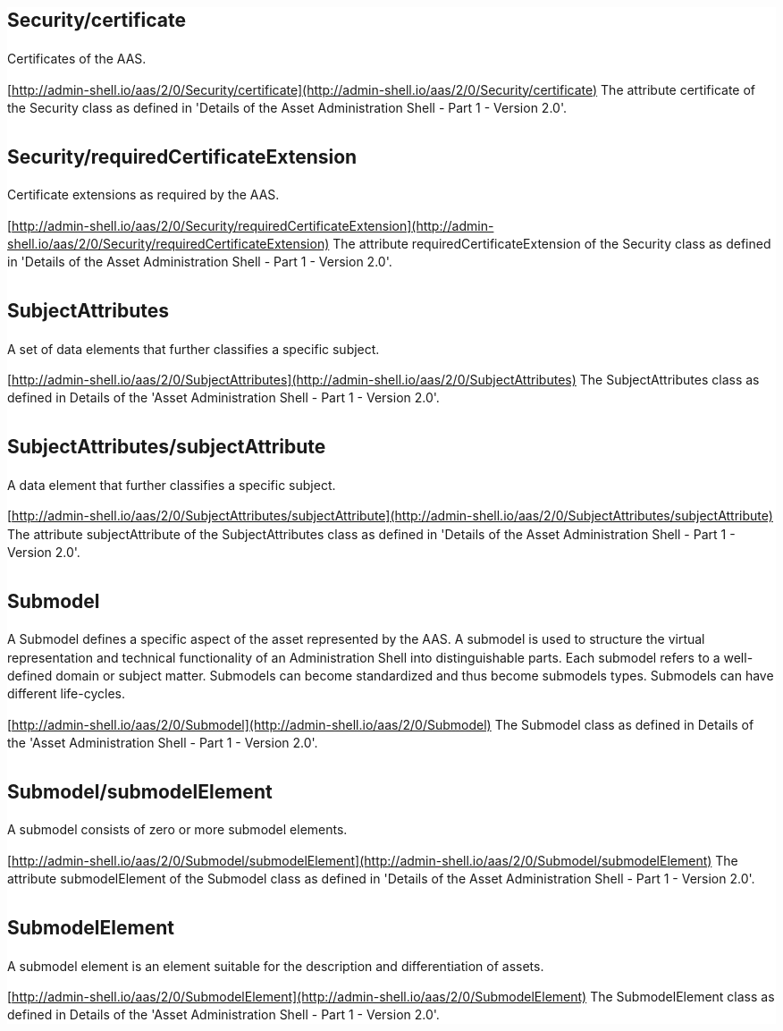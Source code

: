 ## Security/certificate
 Certificates of the AAS.

 [http://admin-shell.io/aas/2/0/Security/certificate](http://admin-shell.io/aas/2/0/Security/certificate) The attribute certificate of the Security class as defined in 'Details of the Asset Administration Shell - Part 1 - Version 2.0'.

## Security/requiredCertificateExtension
 Certificate extensions as required by the AAS.

 [http://admin-shell.io/aas/2/0/Security/requiredCertificateExtension](http://admin-shell.io/aas/2/0/Security/requiredCertificateExtension) The attribute requiredCertificateExtension of the Security class as defined in 'Details of the Asset Administration Shell - Part 1 - Version 2.0'.

## SubjectAttributes
 A set of data elements that further classifies a specific subject.

 [http://admin-shell.io/aas/2/0/SubjectAttributes](http://admin-shell.io/aas/2/0/SubjectAttributes) The SubjectAttributes class as defined in Details of the 'Asset Administration Shell - Part 1 - Version 2.0'.

## SubjectAttributes/subjectAttribute
 A data element that further classifies a specific subject.

 [http://admin-shell.io/aas/2/0/SubjectAttributes/subjectAttribute](http://admin-shell.io/aas/2/0/SubjectAttributes/subjectAttribute) The attribute subjectAttribute of the SubjectAttributes class as defined in 'Details of the Asset Administration Shell - Part 1 - Version 2.0'.

## Submodel
 A Submodel defines a specific aspect of the asset represented by the AAS. A submodel is used to structure the virtual representation and technical functionality of an Administration Shell into distinguishable parts. Each submodel refers to a well-defined domain or subject matter. Submodels can become standardized and thus become submodels types. Submodels can have different life-cycles.

 [http://admin-shell.io/aas/2/0/Submodel](http://admin-shell.io/aas/2/0/Submodel) The Submodel class as defined in Details of the 'Asset Administration Shell - Part 1 - Version 2.0'.


## Submodel/submodelElement
 A submodel consists of zero or more submodel elements.

 [http://admin-shell.io/aas/2/0/Submodel/submodelElement](http://admin-shell.io/aas/2/0/Submodel/submodelElement) The attribute submodelElement of the Submodel class as defined in 'Details of the Asset Administration Shell - Part 1 - Version 2.0'.

## SubmodelElement
 A submodel element is an element suitable for the description and differentiation of assets.

 [http://admin-shell.io/aas/2/0/SubmodelElement](http://admin-shell.io/aas/2/0/SubmodelElement) The SubmodelElement class as defined in Details of the 'Asset Administration Shell - Part 1 - Version 2.0'.
